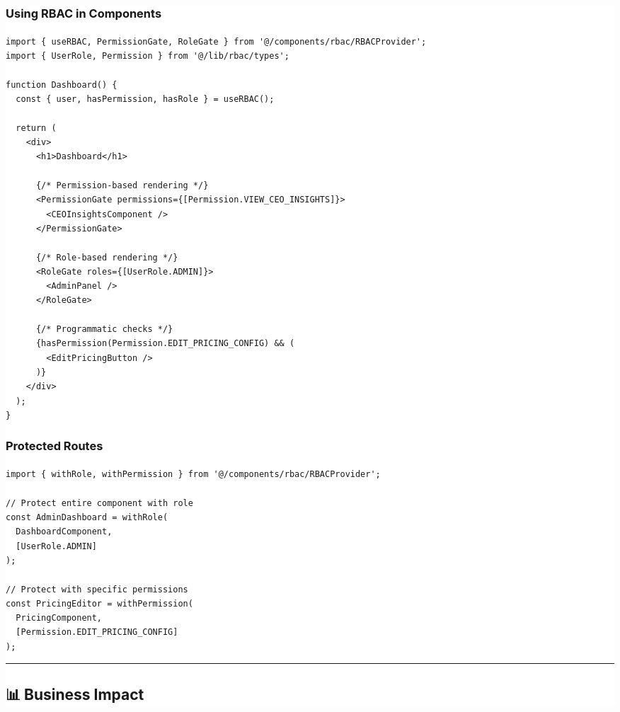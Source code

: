 ### **Using RBAC in Components**

```tsx
import { useRBAC, PermissionGate, RoleGate } from '@/components/rbac/RBACProvider';
import { UserRole, Permission } from '@/lib/rbac/types';

function Dashboard() {
  const { user, hasPermission, hasRole } = useRBAC();

  return (
    <div>
      <h1>Dashboard</h1>
      
      {/* Permission-based rendering */}
      <PermissionGate permissions={[Permission.VIEW_CEO_INSIGHTS]}>
        <CEOInsightsComponent />
      </PermissionGate>
      
      {/* Role-based rendering */}
      <RoleGate roles={[UserRole.ADMIN]}>
        <AdminPanel />
      </RoleGate>
      
      {/* Programmatic checks */}
      {hasPermission(Permission.EDIT_PRICING_CONFIG) && (
        <EditPricingButton />
      )}
    </div>
  );
}
```

### **Protected Routes**

```tsx
import { withRole, withPermission } from '@/components/rbac/RBACProvider';

// Protect entire component with role
const AdminDashboard = withRole(
  DashboardComponent,
  [UserRole.ADMIN]
);

// Protect with specific permissions
const PricingEditor = withPermission(
  PricingComponent,
  [Permission.EDIT_PRICING_CONFIG]
);
```

---

## 📊 **Business Impact**
